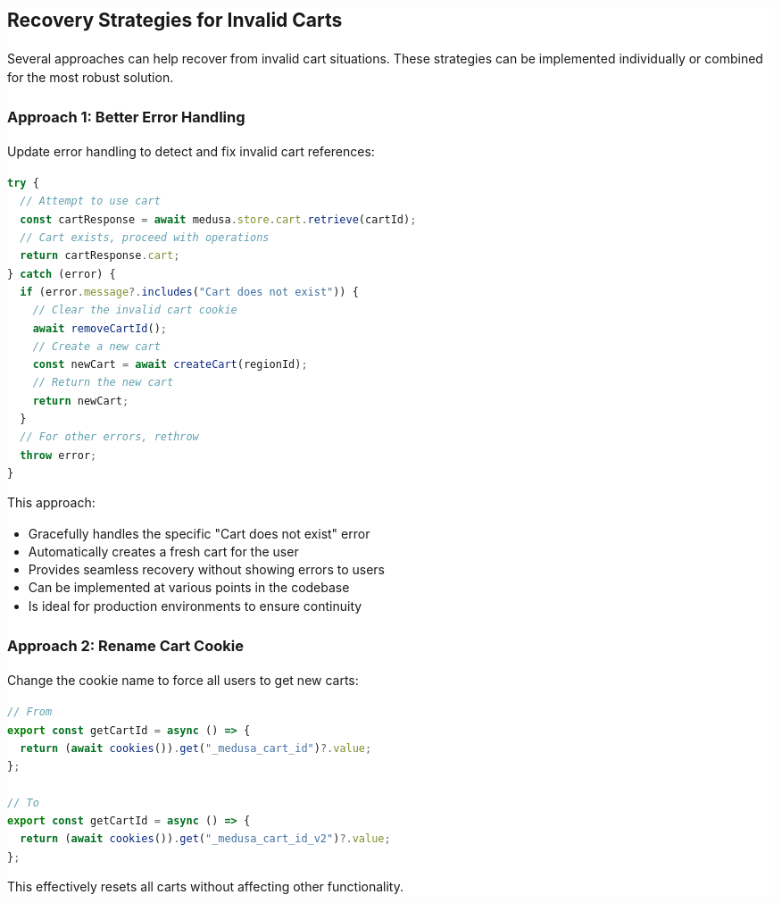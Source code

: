 ## Recovery Strategies for Invalid Carts

Several approaches can help recover from invalid cart situations. These strategies can be implemented individually or combined for the most robust solution.

### Approach 1: Better Error Handling

Update error handling to detect and fix invalid cart references:

```javascript
try {
  // Attempt to use cart
  const cartResponse = await medusa.store.cart.retrieve(cartId);
  // Cart exists, proceed with operations
  return cartResponse.cart;
} catch (error) {
  if (error.message?.includes("Cart does not exist")) {
    // Clear the invalid cart cookie
    await removeCartId();
    // Create a new cart
    const newCart = await createCart(regionId);
    // Return the new cart
    return newCart;
  }
  // For other errors, rethrow
  throw error;
}
```

This approach:
- Gracefully handles the specific "Cart does not exist" error
- Automatically creates a fresh cart for the user
- Provides seamless recovery without showing errors to users
- Can be implemented at various points in the codebase
- Is ideal for production environments to ensure continuity

### Approach 2: Rename Cart Cookie

Change the cookie name to force all users to get new carts:

```javascript
// From
export const getCartId = async () => {
  return (await cookies()).get("_medusa_cart_id")?.value;
};

// To
export const getCartId = async () => {
  return (await cookies()).get("_medusa_cart_id_v2")?.value;
};
```

This effectively resets all carts without affecting other functionality.
